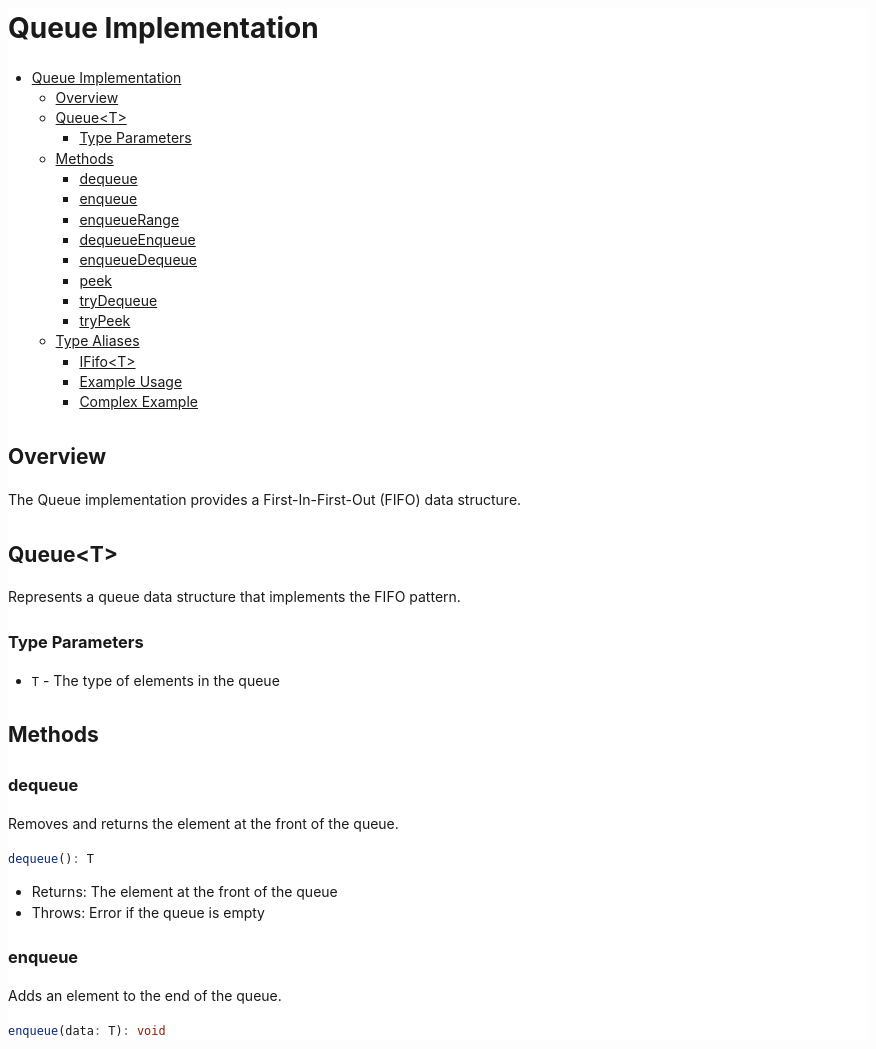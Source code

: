 # Queue Implementation

- [Queue Implementation](#queue-implementation)
  - [Overview](#overview)
  - [Queue\<T\>](#queuet)
    - [Type Parameters](#type-parameters)
  - [Methods](#methods)
    - [dequeue](#dequeue)
    - [enqueue](#enqueue)
    - [enqueueRange](#enqueuerange)
    - [dequeueEnqueue](#dequeueenqueue)
    - [enqueueDequeue](#enqueuedequeue)
    - [peek](#peek)
    - [tryDequeue](#trydequeue)
    - [tryPeek](#trypeek)
  - [Type Aliases](#type-aliases)
    - [IFifo\<T\>](#ififot)
    - [Example Usage](#example-usage)
    - [Complex Example](#complex-example)

## Overview

The Queue implementation provides a First-In-First-Out (FIFO) data structure.

## Queue\<T\>

Represents a queue data structure that implements the FIFO pattern.

### Type Parameters

- `T` - The type of elements in the queue

## Methods

### dequeue

Removes and returns the element at the front of the queue.

```typescript
dequeue(): T
```

- Returns: The element at the front of the queue
- Throws: Error if the queue is empty
  
### enqueue

Adds an element to the end of the queue.

```typescript
enqueue(data: T): void
```
